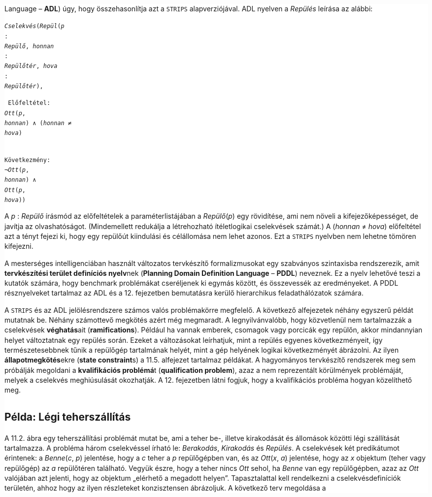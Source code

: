 Language</strong></span> – <span class="strong"><strong>ADL</strong></span>) úgy, hogy összehasonlítja azt a <code class="code">STRIPS</code> alapverziójával. ADL nyelven a <span class="emphasis"><em>Repülés</em></span> leírása az alábbi:</p><p class="Tartalom3"><code class="code"><em><span class="remark">Cselekvés</span></em>(<em><span class="remark">Repül</span></em>(<em><span class="remark">p </span></em>:<em><span class="remark"> Repülő</span></em>,<em><span class="remark"> honnan </span></em>:<em><span class="remark"> Repülőtér</span></em>,<em><span class="remark"> hova </span></em>:<em><span class="remark"> Repülőtér</span></em>),</code></p><p><code class="code">		Előfeltétel: <em><span class="remark">Ott</span></em>(<em><span class="remark">p</span></em>,<em><span class="remark"> honnan</span></em>) ∧ (<em><span class="remark">honnan</span></em> ≠ <em><span class="remark">hova</span></em>)</code></p><p><code class="code">		Következmény: ¬<em><span class="remark">Ott</span></em>(<em><span class="remark">p</span></em>, <em><span class="remark">honnan</span></em>) ∧ <em><span class="remark">Ott</span></em>(<em><span class="remark">p</span></em>, <em><span class="remark">hova</span></em>))</code></p><p>A <span class="emphasis"><em>p</em></span> :<span class="emphasis"><em> Repülő</em></span> írásmód az előfeltételek a paraméterlistájában a <span class="emphasis"><em>Repülő</em></span>(<span class="emphasis"><em>p</em></span>) egy rövidítése, ami nem növeli a kifejezőképességet, de javítja az olvashatóságot. (Mindemellett redukálja a létrehozható ítéletlogikai cselekvések számát.) A (<span class="emphasis"><em>honnan</em></span> ≠ <span class="emphasis"><em>hova</em></span>) előfeltétel azt a tényt fejezi ki, hogy egy repülőút kiindulási és célállomása nem lehet azonos. Ezt a <code class="code">STRIPS</code> nyelvben nem lehetne tömören kifejezni.</p><p>A mesterséges intelligenciában használt változatos tervkészítő formalizmusokat egy szabványos szintaxisba rendszerezik, amit <span class="strong"><strong>tervkészítési terület definíciós nyelv</strong></span>nek (<span class="strong"><strong>Planning Domain Definition Language</strong></span> – <span class="strong"><strong>PDDL</strong></span>) neveznek. Ez a nyelv lehetővé teszi a kutatók számára, hogy benchmark problémákat cseréljenek ki egymás között, és összevessék az eredményeket. A PDDL résznyelveket tartalmaz az ADL és a 12. fejezetben bemutatásra kerülő hierarchikus feladathálózatok számára.</p><p>A <code class="code">STRIPS</code> és az ADL jelölésrendszere számos valós problémakörre megfelelő. A következő alfejezetek néhány egyszerű példát mutatnak be. Néhány számottevő megkötés azért még megmaradt. A legnyilvánvalóbb, hogy közvetlenül nem tartalmazzák a cselekvések <span class="strong"><strong>véghatás</strong></span>ait (<span class="strong"><strong>ramifications</strong></span>). Például ha vannak emberek, csomagok vagy porcicák egy repülőn, akkor mindannyian helyet változtatnak egy repülés során. Ezeket a változásokat leírhatjuk, mint a repülés egyenes következményeit, így természetesebbnek tűnik a repülőgép tartalmának helyét, mint a gép helyének logikai következményét ábrázolni. Az ilyen <span class="strong"><strong>állapotmegkötés</strong></span>ekre (<span class="strong"><strong>state constraint</strong></span>s) a 11.5. alfejezet tartalmaz példákat. A hagyományos tervkészítő rendszerek meg sem próbálják megoldani a <span class="strong"><strong>kvalifikációs problémá</strong></span>t (<span class="strong"><strong>qualification problem</strong></span>), azaz a nem reprezentált körülmények problémáját, melyek a cselekvés meghiúsulását okozhatják. A 12. fejezetben látni fogjuk, hogy a kvalifikációs probléma hogyan közelíthető meg.</p></div><div class="section" title="Példa: Légi teherszállítás"><div class="titlepage"><div><div><h2 class="title"><a id="id640240"/>Példa: Légi teherszállítás</h2></div></div></div><p class="3">A 11.2. ábra egy teherszállítási problémát mutat be, ami a teher be-, illetve kirakodását és állomások közötti légi szállítását tartalmazza. A probléma három cselekvéssel írható le: <span class="emphasis"><em>Berakodás</em></span>, <span class="emphasis"><em>Kirakodás</em></span> és <span class="emphasis"><em>Repülés</em></span>. A cselekvések két predikátumot érintenek: a <span class="emphasis"><em>Benne</em></span>(<span class="emphasis"><em>c</em></span>, <span class="emphasis"><em>p</em></span>) jelentése, hogy a <span class="emphasis"><em>c</em></span> teher a <span class="emphasis"><em>p</em></span> repülőgépben van, és az <span class="emphasis"><em>Ott</em></span>(<span class="emphasis"><em>x</em></span>, <span class="emphasis"><em>a</em></span>) jelentése, hogy az <span class="emphasis"><em>x</em></span> objektum (teher vagy repülőgép) az <span class="emphasis"><em>a</em></span> repülőtéren található. Vegyük észre, hogy a teher nincs <span class="emphasis"><em>Ott</em></span> sehol, ha <span class="emphasis"><em>Benne</em></span> van egy repülőgépben, azaz az <span class="emphasis"><em>Ott</em></span> valójában azt jelenti, hogy az objektum „elérhető a megadott helyen”. Tapasztalattal kell rendelkezni a cselekvésdefiníciók területén, ahhoz hogy az ilyen részleteket konzisztensen ábrázoljuk. A következő terv megoldása a
